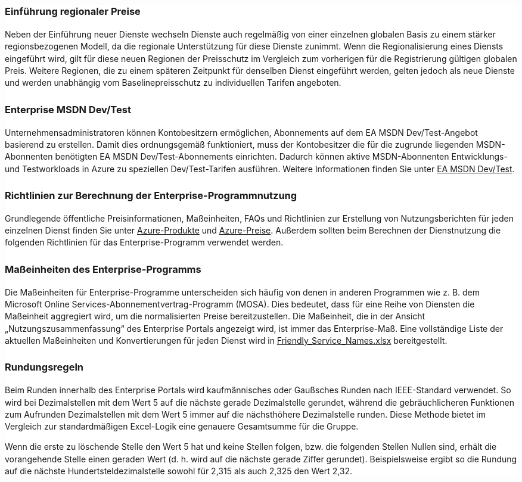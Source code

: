 ### <a name="introduction-of-regional-pricing"></a>Einführung regionaler Preise

Neben der Einführung neuer Dienste wechseln Dienste auch regelmäßig von einer einzelnen globalen Basis zu einem stärker regionsbezogenen Modell, da die regionale Unterstützung für diese Dienste zunimmt. Wenn die Regionalisierung eines Diensts eingeführt wird, gilt für diese neuen Regionen der Preisschutz im Vergleich zum vorherigen für die Registrierung gültigen globalen Preis. Weitere Regionen, die zu einem späteren Zeitpunkt für denselben Dienst eingeführt werden, gelten jedoch als neue Dienste und werden unabhängig vom Baselinepreisschutz zu individuellen Tarifen angeboten.

### <a name="enterprise-msdn-devtest"></a>Enterprise MSDN Dev/Test

Unternehmensadministratoren können Kontobesitzern ermöglichen, Abonnements auf dem EA MSDN Dev/Test-Angebot basierend zu erstellen. Damit dies ordnungsgemäß funktioniert, muss der Kontobesitzer die für die zugrunde liegenden MSDN-Abonnenten benötigten EA MSDN Dev/Test-Abonnements einrichten. Dadurch können aktive MSDN-Abonnenten Entwicklungs- und Testworkloads in Azure zu speziellen Dev/Test-Tarifen ausführen. Weitere Informationen finden Sie unter [EA MSDN Dev/Test](https://azure.microsoft.com/offers/ms-azr-0148p/).

### <a name="enterprise-program-usage-calculation-guidelines"></a>Richtlinien zur Berechnung der Enterprise-Programmnutzung

Grundlegende öffentliche Preisinformationen, Maßeinheiten, FAQs und Richtlinien zur Erstellung von Nutzungsberichten für jeden einzelnen Dienst finden Sie unter [Azure-Produkte](https://azure.microsoft.com/services/) und [Azure-Preise](https://azure.microsoft.com/pricing/). Außerdem sollten beim Berechnen der Dienstnutzung die folgenden Richtlinien für das Enterprise-Programm verwendet werden.

### <a name="enterprise-program-units-of-measure"></a>Maßeinheiten des Enterprise-Programms

Die Maßeinheiten für Enterprise-Programme unterscheiden sich häufig von denen in anderen Programmen wie z. B. dem Microsoft Online Services-Abonnementvertrag-Programm (MOSA). Dies bedeutet, dass für eine Reihe von Diensten die Maßeinheit aggregiert wird, um die normalisierten Preise bereitzustellen. Die Maßeinheit, die in der Ansicht „Nutzungszusammenfassung“ des Enterprise Portals angezeigt wird, ist immer das Enterprise-Maß. Eine vollständige Liste der aktuellen Maßeinheiten und Konvertierungen für jeden Dienst wird in [Friendly_Service_Names.xlsx](https://azurepricing.blob.core.windows.net/supplemental/Friendly_Service_Names.xlsx) bereitgestellt.

### <a name="rounding-rules"></a>Rundungsregeln

Beim Runden innerhalb des Enterprise Portals wird kaufmännisches oder Gaußsches Runden nach IEEE-Standard verwendet. So wird bei Dezimalstellen mit dem Wert 5 auf die nächste gerade Dezimalstelle gerundet, während die gebräuchlicheren Funktionen zum Aufrunden Dezimalstellen mit dem Wert 5 immer auf die nächsthöhere Dezimalstelle runden. Diese Methode bietet im Vergleich zur standardmäßigen Excel-Logik eine genauere Gesamtsumme für die Gruppe.

Wenn die erste zu löschende Stelle den Wert 5 hat und keine Stellen folgen, bzw. die folgenden Stellen Nullen sind, erhält die vorangehende Stelle einen geraden Wert (d. h. wird auf die nächste gerade Ziffer gerundet). Beispielsweise ergibt so die Rundung auf die nächste Hundertsteldezimalstelle sowohl für 2,315 als auch 2,325 den Wert 2,32.
